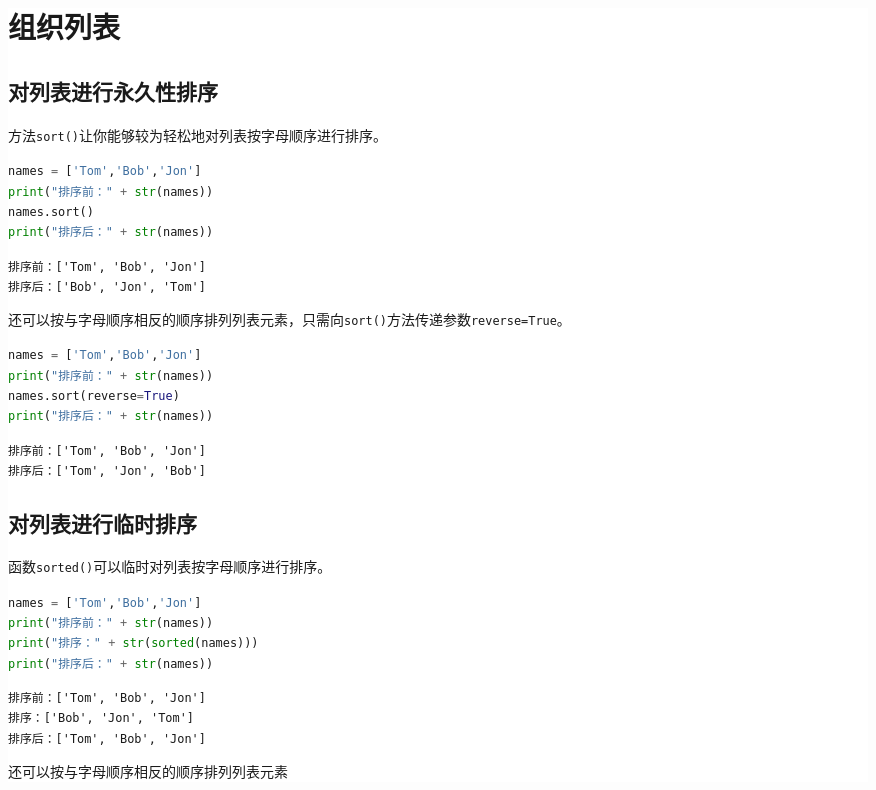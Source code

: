 

# 组织列表

## 对列表进行永久性排序

方法`sort()`让你能够较为轻松地对列表按字母顺序进行排序。

```python
names = ['Tom','Bob','Jon']
print("排序前：" + str(names))
names.sort()
print("排序后：" + str(names))
```

```
排序前：['Tom', 'Bob', 'Jon']
排序后：['Bob', 'Jon', 'Tom']
```



还可以按与字母顺序相反的顺序排列列表元素，只需向`sort()`方法传递参数`reverse=True`。

```python
names = ['Tom','Bob','Jon']
print("排序前：" + str(names))
names.sort(reverse=True)
print("排序后：" + str(names))
```

```
排序前：['Tom', 'Bob', 'Jon']
排序后：['Tom', 'Jon', 'Bob']
```



## 对列表进行临时排序

函数`sorted()`可以临时对列表按字母顺序进行排序。

```python
names = ['Tom','Bob','Jon']
print("排序前：" + str(names))
print("排序：" + str(sorted(names)))
print("排序后：" + str(names))
```

```
排序前：['Tom', 'Bob', 'Jon']
排序：['Bob', 'Jon', 'Tom']
排序后：['Tom', 'Bob', 'Jon']
```



还可以按与字母顺序相反的顺序排列列表元素
